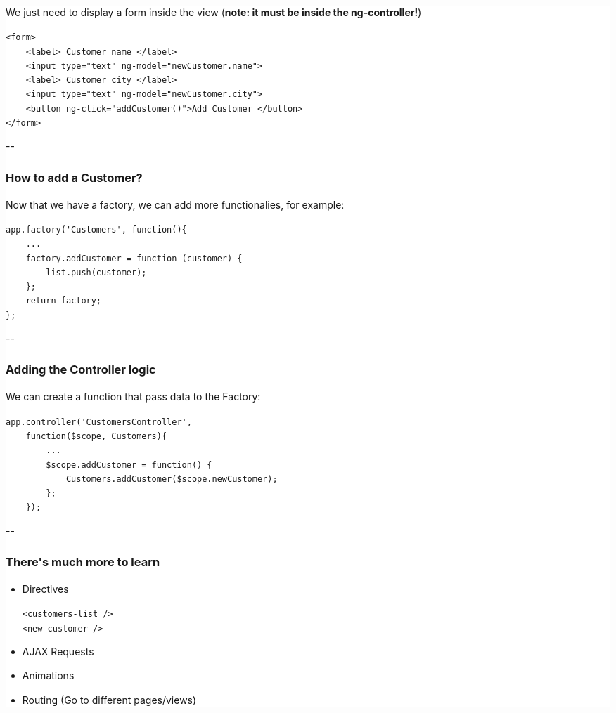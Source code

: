 We just need to display a form inside the view 
(**note: it must be inside the ng-controller!**)

    <form>
        <label> Customer name </label>
        <input type="text" ng-model="newCustomer.name"> 
        <label> Customer city </label>
        <input type="text" ng-model="newCustomer.city"> 
        <button ng-click="addCustomer()">Add Customer </button>
    </form>

--

### How to add a Customer?

Now that we have a factory, we can add more functionalies, for example:

    app.factory('Customers', function(){
        ...
        factory.addCustomer = function (customer) {
            list.push(customer);
        };
        return factory;
    };

--

### Adding the Controller logic

We can create a function that pass data to the Factory:

    app.controller('CustomersController',
        function($scope, Customers){
            ...
            $scope.addCustomer = function() {
                Customers.addCustomer($scope.newCustomer);
            };
        });

--



### There's much more to learn

* Directives 
    ```
    <customers-list />
    <new-customer />
    ```

* AJAX Requests
* Animations
* Routing (Go to different pages/views)
